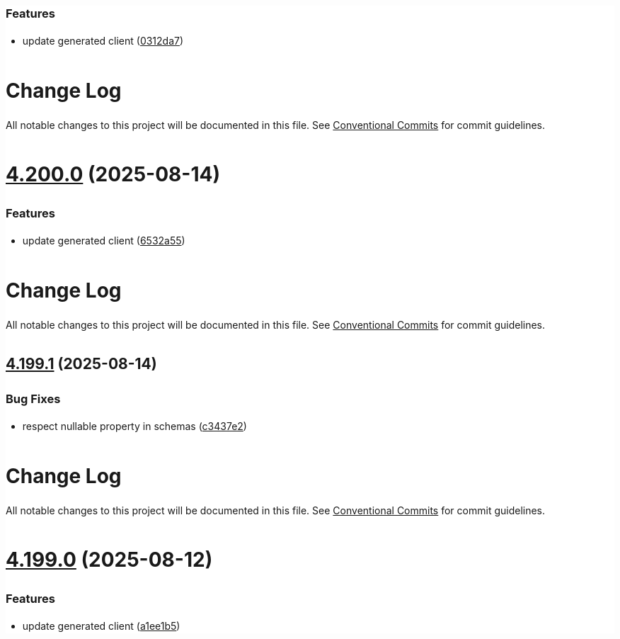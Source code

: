 ### Features

- update generated client
  ([0312da7](https://github.com/mittwald/api-client-js/commit/0312da789407fa96c96e5d27f83a3434baa54dbd))

# Change Log

All notable changes to this project will be documented in this file. See
[Conventional Commits](https://conventionalcommits.org) for commit guidelines.

# [4.200.0](https://github.com/mittwald/api-client-js/compare/4.199.1...4.200.0) (2025-08-14)

### Features

- update generated client
  ([6532a55](https://github.com/mittwald/api-client-js/commit/6532a559644f8b9c2ac0dbb1d5f4856176cd5190))

# Change Log

All notable changes to this project will be documented in this file. See
[Conventional Commits](https://conventionalcommits.org) for commit guidelines.

## [4.199.1](https://github.com/mittwald/api-client-js/compare/4.199.0...4.199.1) (2025-08-14)

### Bug Fixes

- respect nullable property in schemas
  ([c3437e2](https://github.com/mittwald/api-client-js/commit/c3437e27dd0a1045251872500ab4813fb8f37efa))

# Change Log

All notable changes to this project will be documented in this file. See
[Conventional Commits](https://conventionalcommits.org) for commit guidelines.

# [4.199.0](https://github.com/mittwald/api-client-js/compare/4.198.0...4.199.0) (2025-08-12)

### Features

- update generated client
  ([a1ee1b5](https://github.com/mittwald/api-client-js/commit/a1ee1b5735d95ce38079b20f447582cf44962de2))
